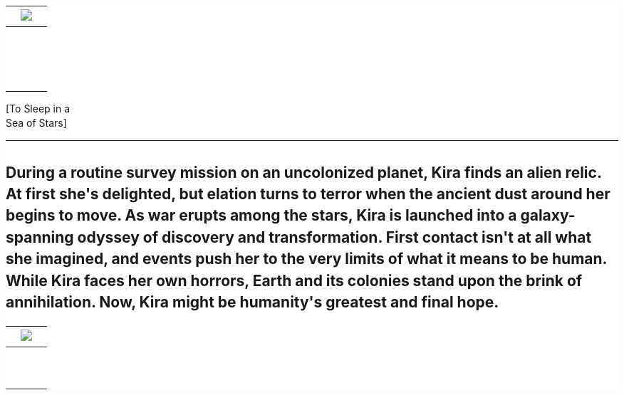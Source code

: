 |     | ![](Image%208-17-24,%2011-11.jpeg) |     |
| --- | ---------------------------------- | --- |
|     |                                    |     |
|     |                                    |     |
|     |                                    |     |
|     |                                    |     |
|     |                                    |     |
|     |                                    |     |
|     |                                    |     |
|     |                                    |     |
|     |                                    |     |
|     |                                    |     |
|     |                                    |     |
|     |                                    |     |
|     |                                    |     |
|     |                                    |     |
|     |                                    |     |
|     |                                    |     |
|     |                                    |     |
[To Sleep in a  
Sea of Stars]

---- 
During a routine survey mission on an uncolonized planet, Kira finds an alien relic. At first she's delighted, but elation turns to terror when the ancient dust around her begins to move.
As war erupts among the stars, Kira is launched into a galaxy-spanning odyssey of discovery and transformation. First contact isn't at all what she imagined, and events push her to the very limits of what it means to be human.
While Kira faces her own horrors, Earth and its colonies stand upon the brink of annihilation. Now, Kira might be humanity's greatest and final hope.
---- 

|     | ![](Image%208-17-24,%2015-30.jpeg) |     |
| --- | ---------------------------------- | --- |
|     |                                    |     |
|     |                                    |     |
|     |                                    |     |
|     |                                    |     |
|     |                                    |     |
|     |                                    |     |
|     |                                    |     |
|     |                                    |     |
|     |                                    |     |
|     |                                    |     |
|     |                                    |     |